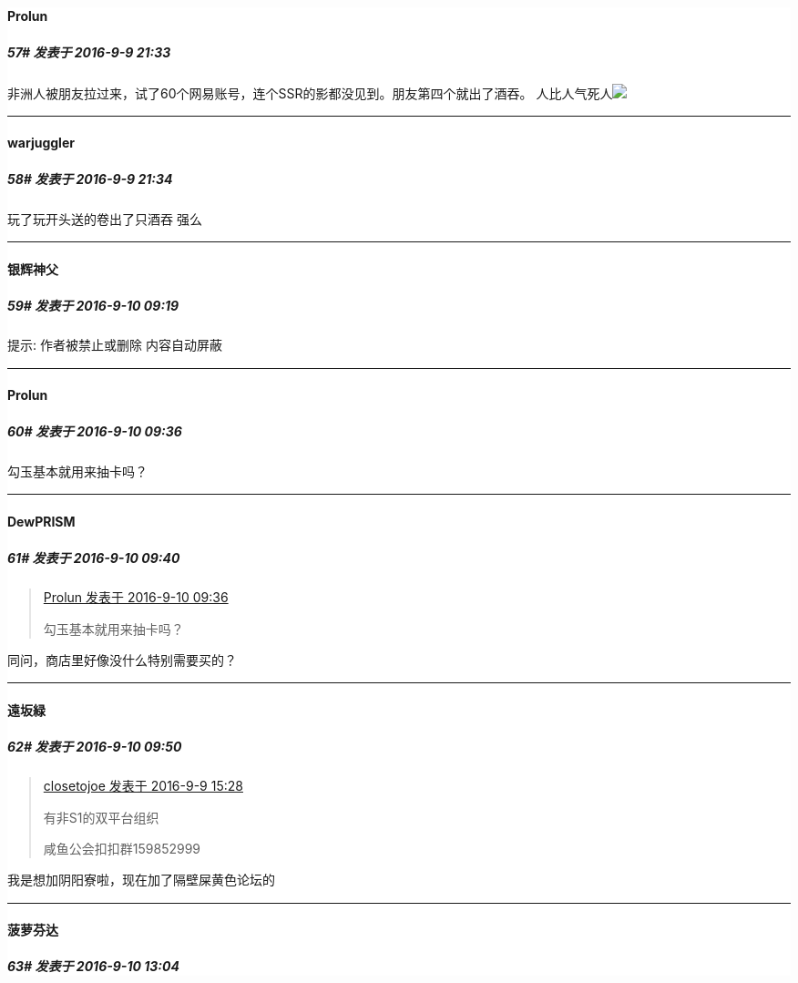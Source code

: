 ####  Prolun  
##### 57#       发表于 2016-9-9 21:33

非洲人被朋友拉过来，试了60个网易账号，连个SSR的影都没见到。朋友第四个就出了酒吞。
人比人气死人<img src="https://static.saraba1st.com/image/smiley/nq/010.gif" referrerpolicy="no-referrer">

*****

####  warjuggler  
##### 58#       发表于 2016-9-9 21:34

玩了玩开头送的卷出了只酒吞 强么

*****

####  银辉神父  
##### 59#       发表于 2016-9-10 09:19

提示: 作者被禁止或删除 内容自动屏蔽

*****

####  Prolun  
##### 60#       发表于 2016-9-10 09:36

勾玉基本就用来抽卡吗？


*****

####  DewPRISM  
##### 61#       发表于 2016-9-10 09:40

<blockquote><a href="httphttps://bbs.saraba1st.com/2b/forum.php?mod=redirect&amp;goto=findpost&amp;pid=33536545&amp;ptid=1315258" target="_blank">Prolun 发表于 2016-9-10 09:36</a>

勾玉基本就用来抽卡吗？</blockquote>
同问，商店里好像没什么特别需要买的？

*****

####  遠坂緑  
##### 62#       发表于 2016-9-10 09:50

<blockquote><a href="httphttps://bbs.saraba1st.com/2b/forum.php?mod=redirect&amp;goto=findpost&amp;pid=33530620&amp;ptid=1315258" target="_blank">closetojoe 发表于 2016-9-9 15:28</a>

有非S1的双平台组织

咸鱼公会扣扣群159852999</blockquote>
我是想加阴阳寮啦，现在加了隔壁屎黄色论坛的

*****

####  菠萝芬达  
##### 63#       发表于 2016-9-10 13:04
